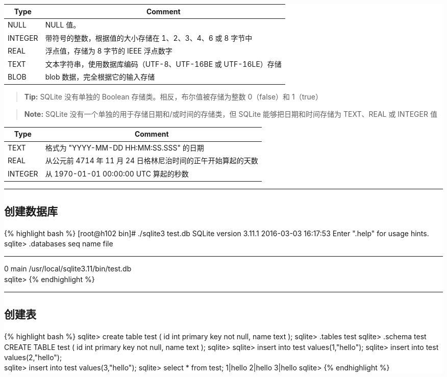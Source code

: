 
Type    | Comment
-------- | ---
NULL|  NULL 值。
INTEGER| 带符号的整数，根据值的大小存储在 1、2、3、4、6 或 8 字节中
REAL| 浮点值，存储为 8 字节的 IEEE 浮点数字
TEXT|文本字符串，使用数据库编码（UTF-8、UTF-16BE 或 UTF-16LE）存储
BLOB|blob 数据，完全根据它的输入存储


> **Tip:**  SQLite 没有单独的 Boolean 存储类。相反，布尔值被存储为整数 0（false）和 1（true）


> **Note:** SQLite 没有一个单独的用于存储日期和/或时间的存储类，但 SQLite 能够把日期和时间存储为 TEXT、REAL 或 INTEGER 值

Type    | Comment
-------- | ---
TEXT| 格式为 "YYYY-MM-DD HH:MM:SS.SSS" 的日期
REAL| 从公元前 4714 年 11 月 24 日格林尼治时间的正午开始算起的天数
INTEGER|从 1970-01-01 00:00:00 UTC 算起的秒数




---


## 创建数据库


{% highlight bash %}
[root@h102 bin]# ./sqlite3 test.db
SQLite version 3.11.1 2016-03-03 16:17:53
Enter ".help" for usage hints.
sqlite> .databases
seq  name             file                                                      
---  ---------------  ----------------------------------------------------------
0    main             /usr/local/sqlite3.11/bin/test.db                         
sqlite>
{% endhighlight %}

---

## 创建表

{% highlight bash %}
sqlite> create table test ( id int primary key not null, name text );
sqlite> .tables
test
sqlite> .schema test
CREATE TABLE test ( id int primary key not null, name text );
sqlite> 
sqlite> insert into test values(1,"hello");
sqlite> insert into test values(2,"hello");         
sqlite> insert into test values(3,"hello");
sqlite> select * from test;
1|hello
2|hello
3|hello
sqlite> 
{% endhighlight %}
